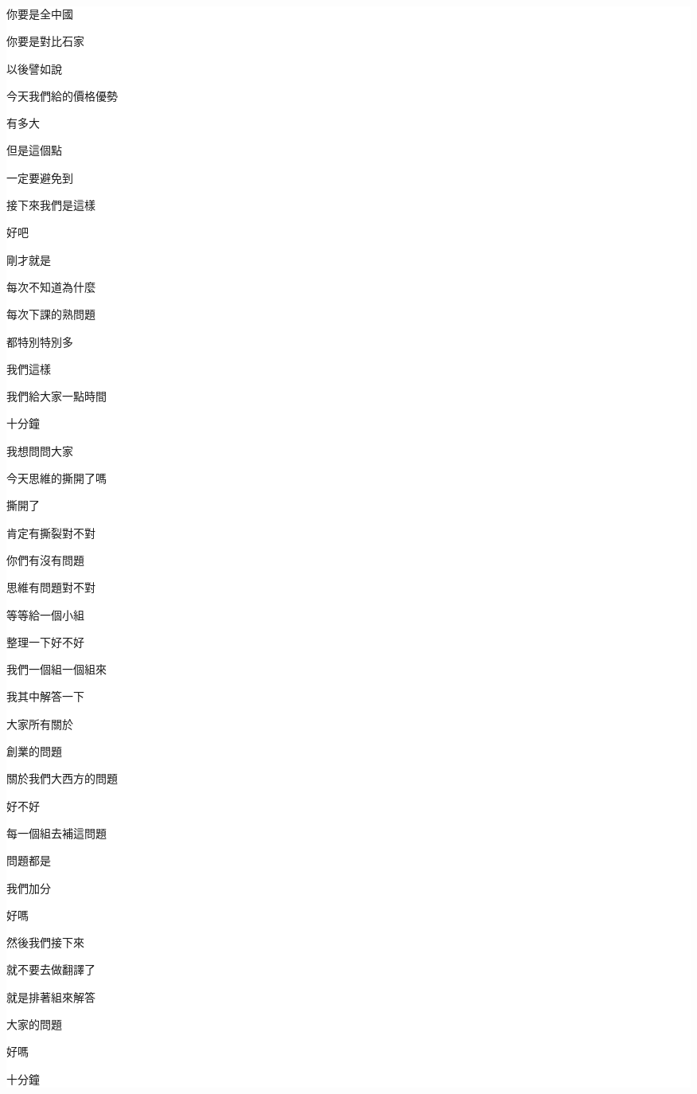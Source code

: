 你要是全中國

你要是對比石家

以後譬如說

今天我們給的價格優勢

有多大

但是這個點

一定要避免到

接下來我們是這樣

好吧

剛才就是

每次不知道為什麼

每次下課的熟問題

都特別特別多

我們這樣

我們給大家一點時間

十分鐘

我想問問大家

今天思維的撕開了嗎

撕開了

肯定有撕裂對不對

你們有沒有問題

思維有問題對不對

等等給一個小組

整理一下好不好

我們一個組一個組來

我其中解答一下

大家所有關於

創業的問題

關於我們大西方的問題

好不好

每一個組去補這問題

問題都是

我們加分

好嗎

然後我們接下來

就不要去做翻譯了

就是排著組來解答

大家的問題

好嗎

十分鐘
